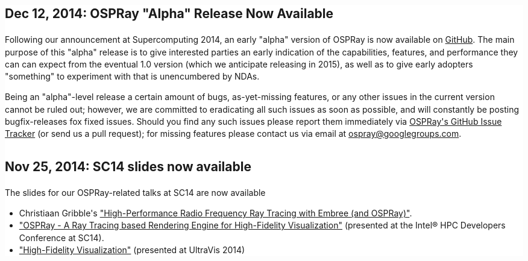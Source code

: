 
Dec 12, 2014: OSPRay "Alpha" Release Now Available
--------------------------------------------------

Following our announcement at Supercomputing 2014, an early "alpha"
version of OSPRay is now available on
[GitHub](https://github.com/ospray/OSPRay). The main purpose of this
"alpha" release is to give interested parties an early indication of the
capabilities, features, and performance they can can expect from the
eventual 1.0 version (which we anticipate releasing in 2015), as well as
to give early adopters "something" to experiment with that is
unencumbered by NDAs.

Being an "alpha"-level release a certain amount of bugs, as-yet-missing
features, or any other issues in the current version cannot be ruled
out; however, we are committed to eradicating all such issues as soon as
possible, and will constantly be posting bugfix-releases fox fixed
issues. Should you find any such issues please report them immediately
via [OSPRay's GitHub Issue
Tracker](https://github.com/ospray/OSPRay/issues) (or send us a pull
request); for missing features please contact us via email at
<ospray@googlegroups.com>.


Nov 25, 2014: SC14 slides now available
---------------------------------------

The slides for our OSPRay-related talks at SC14 are now available

-   Christiaan Gribble's ["High-Performance Radio Frequency Ray Tracing
    with Embree (and
    OSPRay)"](http://www.rtvtk.org/~cgribble/research/papers/gribble14high.pdf).
-   ["OSPRay - A Ray Tracing based Rendering Engine for High-Fidelity
    Visualization"](http://www.sdvis.org/ospray/download/talks/SC14DevConf-OSPRay.pdf)
    (presented at the Intel® HPC Developers Conference at SC14).
-   ["High-Fidelity
    Visualization"](http://www.sdvis.org/ospray/download/talks/UltraVis14-HiFiVis-compressed.pdf)
    (presented at UltraVis 2014)

